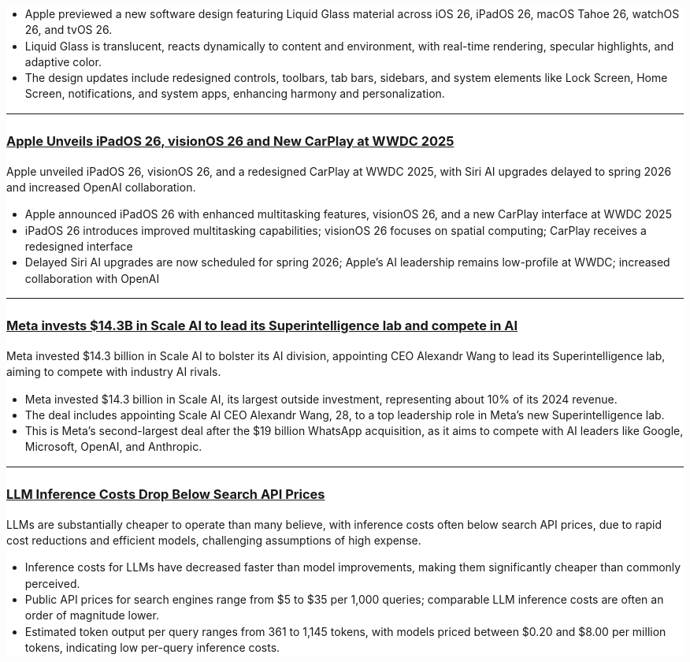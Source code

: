* Apple previewed a new software design featuring Liquid Glass material across iOS 26, iPadOS 26, macOS Tahoe 26, watchOS 26, and tvOS 26.
* Liquid Glass is translucent, reacts dynamically to content and environment, with real-time rendering, specular highlights, and adaptive color.
* The design updates include redesigned controls, toolbars, tab bars, sidebars, and system elements like Lock Screen, Home Screen, notifications, and system apps, enhancing harmony and personalization.


---

### [Apple Unveils iPadOS 26, visionOS 26 and New CarPlay at WWDC 2025](https://www.bloomberg.com/news/newsletters/2025-06-15/wwdc-2025-biggest-releases-ipados-26-multitasking-visionos-26-and-new-carplay-mbxm63s2)
Apple unveiled iPadOS 26, visionOS 26, and a redesigned CarPlay at WWDC 2025, with Siri AI upgrades delayed to spring 2026 and increased OpenAI collaboration.

* Apple announced iPadOS 26 with enhanced multitasking features, visionOS 26, and a new CarPlay interface at WWDC 2025
* iPadOS 26 introduces improved multitasking capabilities; visionOS 26 focuses on spatial computing; CarPlay receives a redesigned interface
* Delayed Siri AI upgrades are now scheduled for spring 2026; Apple’s AI leadership remains low-profile at WWDC; increased collaboration with OpenAI


---

### [Meta invests $14.3B in Scale AI to lead its Superintelligence lab and compete in AI](https://www.nytimes.com/2025/06/12/technology/meta-scale-ai.html)
Meta invested $14.3 billion in Scale AI to bolster its AI division, appointing CEO Alexandr Wang to lead its Superintelligence lab, aiming to compete with industry AI rivals.

* Meta invested $14.3 billion in Scale AI, its largest outside investment, representing about 10% of its 2024 revenue.
* The deal includes appointing Scale AI CEO Alexandr Wang, 28, to a top leadership role in Meta’s new Superintelligence lab.
* This is Meta’s second-largest deal after the $19 billion WhatsApp acquisition, as it aims to compete with AI leaders like Google, Microsoft, OpenAI, and Anthropic.


---

### [LLM Inference Costs Drop Below Search API Prices](https://www.snellman.net/blog/archive/2025-06-02-llms-are-cheap/)
LLMs are substantially cheaper to operate than many believe, with inference costs often below search API prices, due to rapid cost reductions and efficient models, challenging assumptions of high expense.

* Inference costs for LLMs have decreased faster than model improvements, making them significantly cheaper than commonly perceived.
* Public API prices for search engines range from $5 to $35 per 1,000 queries; comparable LLM inference costs are often an order of magnitude lower.
* Estimated token output per query ranges from 361 to 1,145 tokens, with models priced between $0.20 and $8.00 per million tokens, indicating low per-query inference costs.
